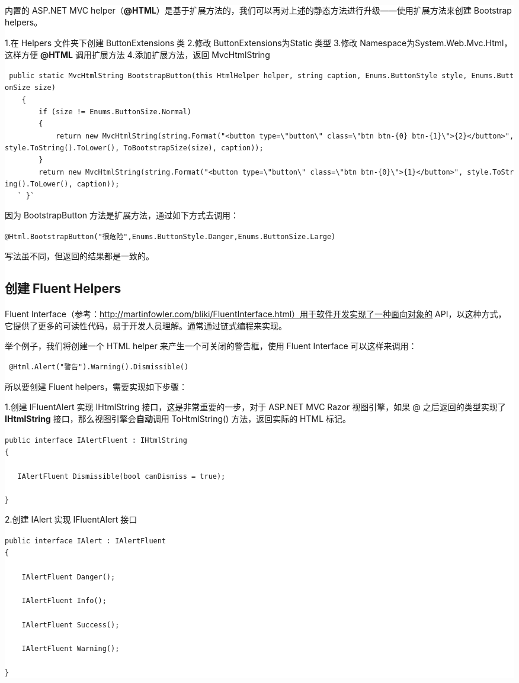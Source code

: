 内置的 ASP.NET MVC helper（**@HTML**）是基于扩展方法的，我们可以再对上述的静态方法进行升级——使用扩展方法来创建 Bootstrap helpers。

1.在 Helpers 文件夹下创建 ButtonExtensions 类
2.修改 ButtonExtensions为Static 类型
3.修改 Namespace为System.Web.Mvc.Html，这样方便 **@HTML** 调用扩展方法
4.添加扩展方法，返回 MvcHtmlString  

     public static MvcHtmlString BootstrapButton(this HtmlHelper helper, string caption, Enums.ButtonStyle style, Enums.ButtonSize size)
        {
            if (size != Enums.ButtonSize.Normal)
            {
                return new MvcHtmlString(string.Format("<button type=\"button\" class=\"btn btn-{0} btn-{1}\">{2}</button>", style.ToString().ToLower(), ToBootstrapSize(size), caption));
            }
            return new MvcHtmlString(string.Format("<button type=\"button\" class=\"btn btn-{0}\">{1}</button>", style.ToString().ToLower(), caption));
       ` }`
因为 BootstrapButton 方法是扩展方法，通过如下方式去调用：

    @Html.BootstrapButton("很危险",Enums.ButtonStyle.Danger,Enums.ButtonSize.Large)

写法虽不同，但返回的结果都是一致的。

## 创建 Fluent Helpers

Fluent Interface（参考：http://martinfowler.com/bliki/FluentInterface.html）用于软件开发实现了一种面向对象的 API，以这种方式，它提供了更多的可读性代码，易于开发人员理解。通常通过链式编程来实现。

举个例子，我们将创建一个 HTML helper 来产生一个可关闭的警告框，使用 Fluent Interface 可以这样来调用：  

     @Html.Alert("警告").Warning().Dismissible()

所以要创建 Fluent helpers，需要实现如下步骤：

1.创建 IFluentAlert 实现 IHtmlString 接口，这是非常重要的一步，对于 ASP.NET MVC Razor 视图引擎，如果 @ 之后返回的类型实现了 **IHtmlString** 接口，那么视图引擎会**自动**调用 ToHtmlString() 方法，返回实际的 HTML 标记。
  
    public interface IAlertFluent : IHtmlString 
    {
    
       IAlertFluent Dismissible(bool canDismiss = true);
    
    }

2.创建 IAlert 实现 IFluentAlert 接口  

    public interface IAlert : IAlertFluent
    {
    
	    IAlertFluent Danger();
	    
	    IAlertFluent Info();
	    
	    IAlertFluent Success();
	    
	    IAlertFluent Warning();
    
    }
